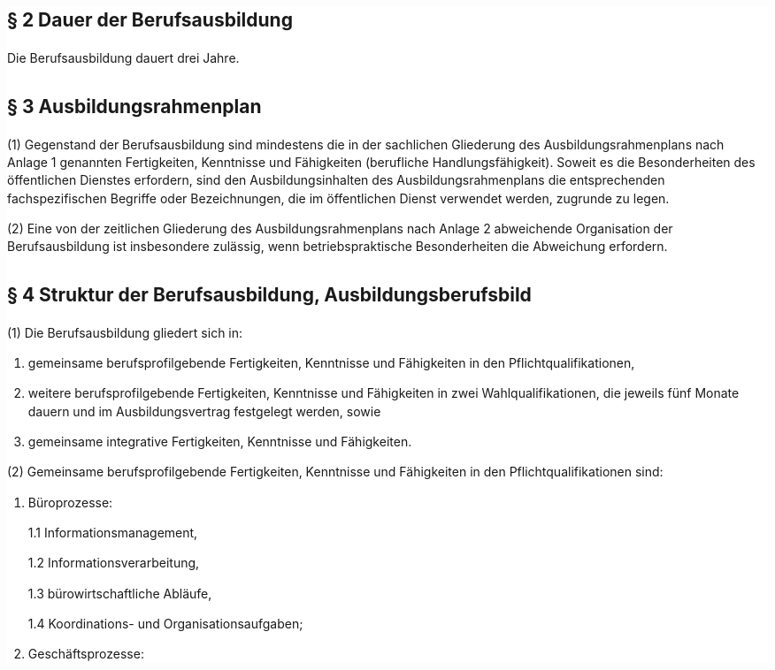 
## § 2 Dauer der Berufsausbildung

Die Berufsausbildung dauert drei Jahre.


## § 3 Ausbildungsrahmenplan

(1) Gegenstand der Berufsausbildung sind mindestens die in der
sachlichen Gliederung des Ausbildungsrahmenplans nach Anlage 1
genannten Fertigkeiten, Kenntnisse und Fähigkeiten (berufliche
Handlungsfähigkeit). Soweit es die Besonderheiten des öffentlichen
Dienstes erfordern, sind den Ausbildungsinhalten des
Ausbildungsrahmenplans die entsprechenden fachspezifischen Begriffe
oder Bezeichnungen, die im öffentlichen Dienst verwendet werden,
zugrunde zu legen.

(2) Eine von der zeitlichen Gliederung des Ausbildungsrahmenplans nach
Anlage 2 abweichende Organisation der Berufsausbildung ist
insbesondere zulässig, wenn betriebspraktische Besonderheiten die
Abweichung erfordern.


## § 4 Struktur der Berufsausbildung, Ausbildungsberufsbild

(1) Die Berufsausbildung gliedert sich in:

1.  gemeinsame berufsprofilgebende Fertigkeiten, Kenntnisse und
    Fähigkeiten in den Pflichtqualifikationen,


2.  weitere berufsprofilgebende Fertigkeiten, Kenntnisse und Fähigkeiten
    in zwei Wahlqualifikationen, die jeweils fünf Monate dauern und im
    Ausbildungsvertrag festgelegt werden, sowie


3.  gemeinsame integrative Fertigkeiten, Kenntnisse und Fähigkeiten.




(2) Gemeinsame berufsprofilgebende Fertigkeiten, Kenntnisse und
Fähigkeiten in den Pflichtqualifikationen sind:

1.  Büroprozesse:

    1.1 Informationsmanagement,


    1.2 Informationsverarbeitung,


    1.3 bürowirtschaftliche Abläufe,


    1.4 Koordinations- und Organisationsaufgaben;





2.  Geschäftsprozesse:
